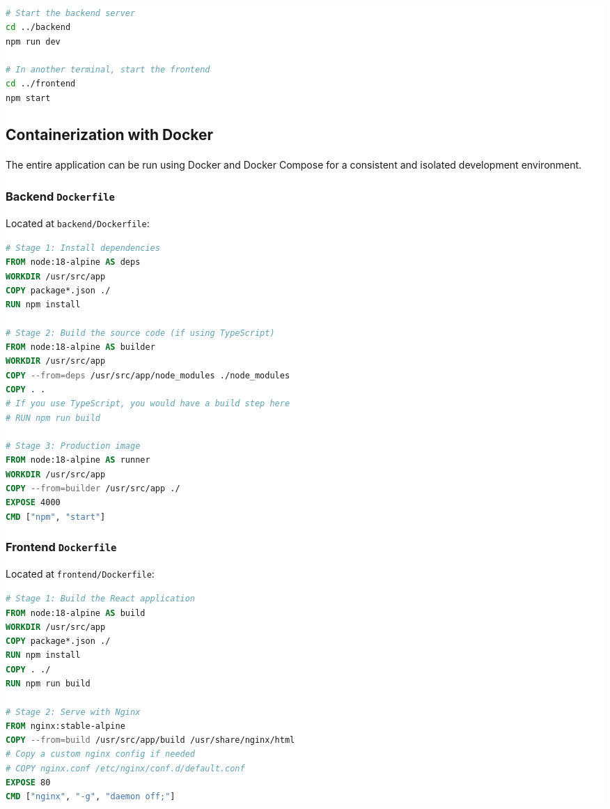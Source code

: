 ```bash
# Start the backend server
cd ../backend
npm run dev

# In another terminal, start the frontend
cd ../frontend
npm start
```

## Containerization with Docker

The entire application can be run using Docker and Docker Compose for a consistent and isolated development environment.

### Backend `Dockerfile`
Located at `backend/Dockerfile`:
```dockerfile
# Stage 1: Install dependencies
FROM node:18-alpine AS deps
WORKDIR /usr/src/app
COPY package*.json ./
RUN npm install

# Stage 2: Build the source code (if using TypeScript)
FROM node:18-alpine AS builder
WORKDIR /usr/src/app
COPY --from=deps /usr/src/app/node_modules ./node_modules
COPY . .
# If you use TypeScript, you would have a build step here
# RUN npm run build

# Stage 3: Production image
FROM node:18-alpine AS runner
WORKDIR /usr/src/app
COPY --from=builder /usr/src/app ./
EXPOSE 4000
CMD ["npm", "start"]
```

### Frontend `Dockerfile`
Located at `frontend/Dockerfile`:
```dockerfile
# Stage 1: Build the React application
FROM node:18-alpine AS build
WORKDIR /usr/src/app
COPY package*.json ./
RUN npm install
COPY . ./
RUN npm run build

# Stage 2: Serve with Nginx
FROM nginx:stable-alpine
COPY --from=build /usr/src/app/build /usr/share/nginx/html
# Copy a custom nginx config if needed
# COPY nginx.conf /etc/nginx/conf.d/default.conf
EXPOSE 80
CMD ["nginx", "-g", "daemon off;"]
```
